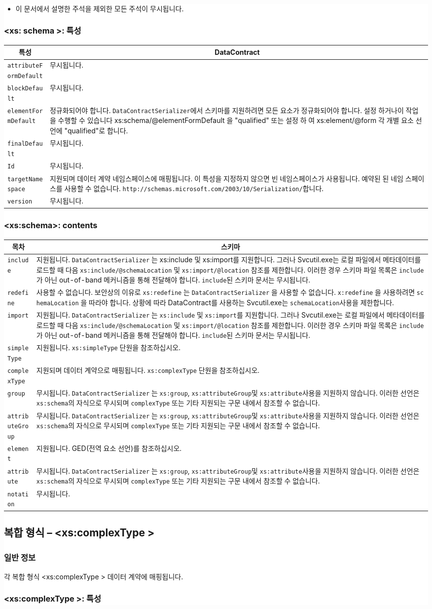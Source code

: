 - 이 문서에서 설명한 주석을 제외한 모든 주석이 무시됩니다.

### <a name="xsschema-attributes"></a>\<xs: schema >: 특성

|특성|DataContract|
|---------------|------------------|
|`attributeFormDefault`|무시됩니다.|
|`blockDefault`|무시됩니다.|
|`elementFormDefault`|정규화되어야 합니다. `DataContractSerializer`에서 스키마를 지원하려면 모든 요소가 정규화되어야 합니다. 설정 하거나이 작업을 수행할 수 있습니다 xs:schema/@elementFormDefault 을 "qualified" 또는 설정 하 여 xs:element/@form 각 개별 요소 선언에 "qualified"로 합니다.|
|`finalDefault`|무시됩니다.|
|`Id`|무시됩니다.|
|`targetNamespace`|지원되며 데이터 계약 네임스페이스에 매핑됩니다. 이 특성을 지정하지 않으면 빈 네임스페이스가 사용됩니다. 예약된 된 네임 스페이스를 사용할 수 없습니다. `http://schemas.microsoft.com/2003/10/Serialization/`합니다.|
|`version`|무시됩니다.|

### <a name="xsschema-contents"></a>\<xs:schema>: contents

|목차|스키마|
|--------------|------------|
|`include`|지원됩니다. `DataContractSerializer` 는 xs:include 및 xs:import를 지원합니다. 그러나 Svcutil.exe는 로컬 파일에서 메타데이터를 로드할 때 다음 `xs:include/@schemaLocation` 및 `xs:import/@location` 참조를 제한합니다. 이러한 경우 스키마 파일 목록은 `include` 가 아닌 out-of-band 메커니즘을 통해 전달해야 합니다. `include`된 스키마 문서는 무시됩니다.|
|`redefine`|사용할 수 없습니다. 보안상의 이유로 `xs:redefine` 는 `DataContractSerializer` 을 사용할 수 없습니다. `x:redefine` 을 사용하려면 `schemaLocation` 을 따라야 합니다. 상황에 따라 DataContract를 사용하는 Svcutil.exe는 `schemaLocation`사용을 제한합니다.|
|`import`|지원됩니다. `DataContractSerializer` 는 `xs:include` 및 `xs:import`를 지원합니다. 그러나 Svcutil.exe는 로컬 파일에서 메타데이터를 로드할 때 다음 `xs:include/@schemaLocation` 및 `xs:import/@location` 참조를 제한합니다. 이러한 경우 스키마 파일 목록은 `include` 가 아닌 out-of-band 메커니즘을 통해 전달해야 합니다. `include`된 스키마 문서는 무시됩니다.|
|`simpleType`|지원됩니다. `xs:simpleType` 단원을 참조하십시오.|
|`complexType`|지원되며 데이터 계약으로 매핑됩니다. `xs:complexType` 단원을 참조하십시오.|
|`group`|무시됩니다. `DataContractSerializer` 는 `xs:group`, `xs:attributeGroup`및 `xs:attribute`사용을 지원하지 않습니다. 이러한 선언은 `xs:schema`의 자식으로 무시되며 `complexType` 또는 기타 지원되는 구문 내에서 참조할 수 없습니다.|
|`attributeGroup`|무시됩니다. `DataContractSerializer` 는 `xs:group`, `xs:attributeGroup`및 `xs:attribute`사용을 지원하지 않습니다. 이러한 선언은 `xs:schema`의 자식으로 무시되며 `complexType` 또는 기타 지원되는 구문 내에서 참조할 수 없습니다.|
|`element`|지원됩니다. GED(전역 요소 선언)를 참조하십시오.|
|`attribute`|무시됩니다. `DataContractSerializer` 는 `xs:group`, `xs:attributeGroup`및 `xs:attribute`사용을 지원하지 않습니다. 이러한 선언은 `xs:schema`의 자식으로 무시되며 `complexType` 또는 기타 지원되는 구문 내에서 참조할 수 없습니다.|
|`notation`|무시됩니다.|

## <a name="complex-types--xscomplextype"></a>복합 형식 – \<xs:complexType >

### <a name="general-information"></a>일반 정보

각 복합 형식 \<xs:complexType > 데이터 계약에 매핑됩니다.

### <a name="xscomplextype-attributes"></a>\<xs:complexType >: 특성
